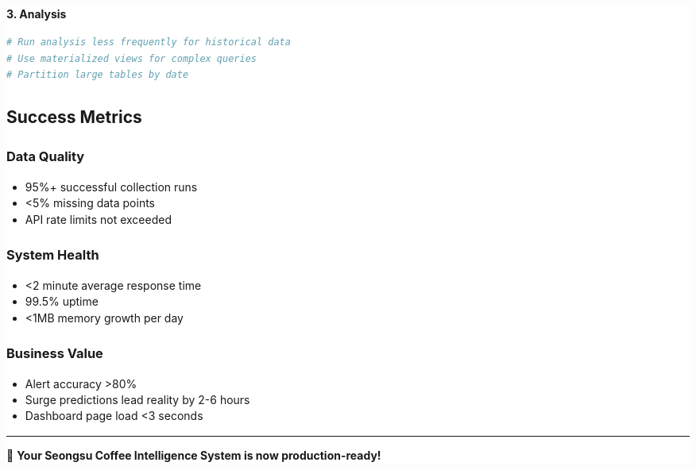 **3. Analysis**
```python
# Run analysis less frequently for historical data
# Use materialized views for complex queries
# Partition large tables by date
```

## Success Metrics

### Data Quality
- 95%+ successful collection runs
- <5% missing data points
- API rate limits not exceeded

### System Health  
- <2 minute average response time
- 99.5% uptime
- <1MB memory growth per day

### Business Value
- Alert accuracy >80%
- Surge predictions lead reality by 2-6 hours
- Dashboard page load <3 seconds

---

🎉 **Your Seongsu Coffee Intelligence System is now production-ready!**